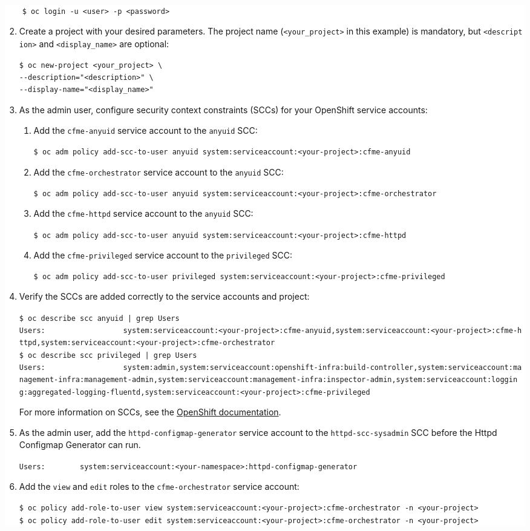         $ oc login -u <user> -p <password>

2.  Create a project with your desired parameters. The project name
    (`<your_project>` in this example) is mandatory, but `<description>`
    and `<display_name>` are optional:
    
        $ oc new-project <your_project> \
        --description="<description>" \
        --display-name="<display_name>"

3.  As the admin user, configure security context constraints (SCCs) for
    your OpenShift service accounts:
    
    1.  Add the `cfme-anyuid` service account to the `anyuid` SCC:
        
            $ oc adm policy add-scc-to-user anyuid system:serviceaccount:<your-project>:cfme-anyuid
    
    2.  Add the `cfme-orchestrator` service account to the `anyuid` SCC:
        
            $ oc adm policy add-scc-to-user anyuid system:serviceaccount:<your-project>:cfme-orchestrator
    
    3.  Add the `cfme-httpd` service account to the `anyuid` SCC:
        
            $ oc adm policy add-scc-to-user anyuid system:serviceaccount:<your-project>:cfme-httpd
    
    4.  Add the `cfme-privileged` service account to the `privileged`
        SCC:
        
            $ oc adm policy add-scc-to-user privileged system:serviceaccount:<your-project>:cfme-privileged

4.  Verify the SCCs are added correctly to the service accounts and
    project:
    
        $ oc describe scc anyuid | grep Users
        Users:                  system:serviceaccount:<your-project>:cfme-anyuid,system:serviceaccount:<your-project>:cfme-httpd,system:serviceaccount:<your-project>:cfme-orchestrator
        $ oc describe scc privileged | grep Users
        Users:                  system:admin,system:serviceaccount:openshift-infra:build-controller,system:serviceaccount:management-infra:management-admin,system:serviceaccount:management-infra:inspector-admin,system:serviceaccount:logging:aggregated-logging-fluentd,system:serviceaccount:<your-project>:cfme-privileged
    
    <div class="note">
    
    For more information on SCCs, see the [OpenShift
    documentation](https://docs.openshift.com/container-platform/3.7/admin_guide/manage_scc.html).
    
    </div>

5.  As the admin user, add the `httpd-configmap-generator` service
    account to the `httpd-scc-sysadmin` SCC before the Httpd Configmap
    Generator can run.
    
        Users:        system:serviceaccount:<your-namespace>:httpd-configmap-generator

6.  Add the `view` and `edit` roles to the `cfme-orchestrator` service
    account:
    
        $ oc policy add-role-to-user view system:serviceaccount:<your-project>:cfme-orchestrator -n <your-project>
        $ oc policy add-role-to-user edit system:serviceaccount:<your-project>:cfme-orchestrator -n <your-project>
